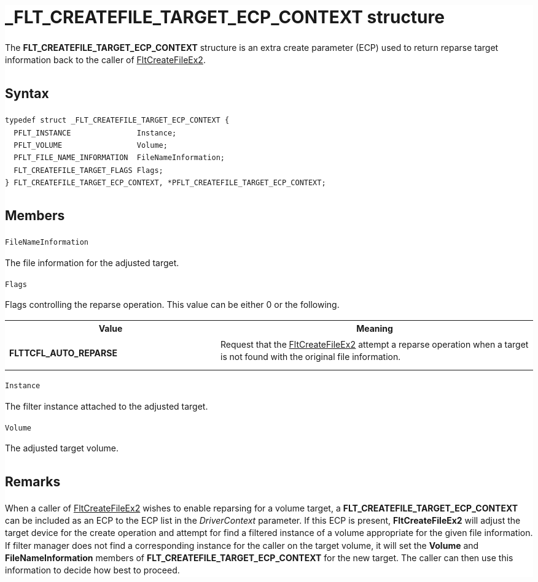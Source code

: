 
# _FLT_CREATEFILE_TARGET_ECP_CONTEXT structure
The <b>FLT_CREATEFILE_TARGET_ECP_CONTEXT</b> structure is an extra create parameter (ECP) used to return reparse target information back to the caller of <a href="..\fltkernel\nf-fltkernel-fltcreatefileex2.md">FltCreateFileEx2</a>.

## Syntax
````
typedef struct _FLT_CREATEFILE_TARGET_ECP_CONTEXT {
  PFLT_INSTANCE               Instance;
  PFLT_VOLUME                 Volume;
  PFLT_FILE_NAME_INFORMATION  FileNameInformation;
  FLT_CREATEFILE_TARGET_FLAGS Flags;
} FLT_CREATEFILE_TARGET_ECP_CONTEXT, *PFLT_CREATEFILE_TARGET_ECP_CONTEXT;
````

## Members


`FileNameInformation`

The file information for the adjusted target.

`Flags`

Flags controlling the reparse operation. This value can be either 0 or the following.

<table>
<tr>
<th>Value</th>
<th>Meaning</th>
</tr>
<tr>
<td width="40%"><a id="FLTTCFL_AUTO_REPARSE"></a><a id="flttcfl_auto_reparse"></a><dl>
<dt><b>FLTTCFL_AUTO_REPARSE</b></dt>
</dl>
</td>
<td width="60%">
Request that the <a href="..\fltkernel\nf-fltkernel-fltcreatefileex2.md">FltCreateFileEx2</a> attempt a reparse operation when a target is not found with the original file information.

</td>
</tr>
</table>

`Instance`

The filter instance attached to the adjusted target.

`Volume`

The adjusted target volume.

## Remarks
When a caller of <a href="..\fltkernel\nf-fltkernel-fltcreatefileex2.md">FltCreateFileEx2</a> wishes to  enable reparsing for a volume target, a <b>FLT_CREATEFILE_TARGET_ECP_CONTEXT</b> can be included as an ECP to the ECP list in the <i>DriverContext</i> parameter.  If this ECP is present, <b>FltCreateFileEx2</b> will adjust the target device for the create operation and attempt for find a filtered instance  of a volume appropriate for the given file information. If filter manager does not find a corresponding instance for the caller on the target volume, it will set the <b>Volume</b> and  <b>FileNameInformation</b> members of <b>FLT_CREATEFILE_TARGET_ECP_CONTEXT</b> for the new target. The caller can then use this information to decide how best to proceed.
